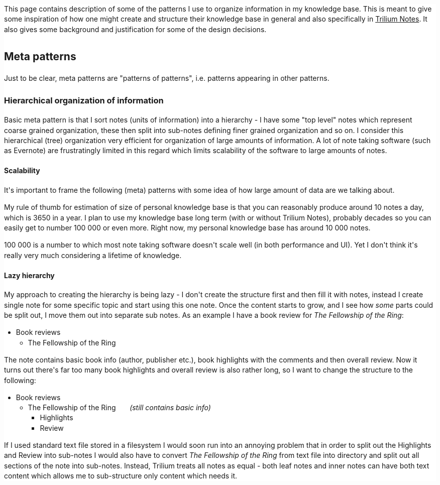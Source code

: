 This page contains description of some of the patterns I use to organize information in my knowledge base. This is meant to give some inspiration of how one might create and structure their knowledge base in general and also specifically in [Trilium Notes](https://github.com/zadam/trilium). It also gives some background and justification for some of the design decisions.

## Meta patterns

Just to be clear, meta patterns are "patterns of patterns", i.e. patterns appearing in other patterns.

### Hierarchical organization of information

Basic meta pattern is that I sort notes (units of information) into a hierarchy - I have some "top level" notes which represent coarse grained organization, these then split into sub-notes defining finer grained organization and so on. I consider this hierarchical (tree) organization very efficient for organization of large amounts of information. A lot of note taking software (such as Evernote) are frustratingly limited in this regard which limits scalability of the software to large amounts of notes.

#### Scalability

It's important to frame the following (meta) patterns with some idea of how large amount of data are we talking about.

My rule of thumb for estimation of size of personal knowledge base is that you can reasonably produce around 10 notes a day, which is 3650 in a year. I plan to use my knowledge base long term (with or without Trilium Notes), probably decades so you can easily get to number 100 000 or even more. Right now, my personal knowledge base has around 10 000 notes.

100 000 is a number to which most note taking software doesn't scale well (in both performance and UI). Yet I don't think it's really very much considering a lifetime of knowledge.

#### Lazy hierarchy

My approach to creating the hierarchy is being lazy - I don't create the structure first and then fill it with notes, instead I create single note for some specific topic and start using this one note. Once the content starts to grow, and I see how *some* parts could be split out, I move them out into separate sub notes. As an example I have a book review for *The Fellowship of the Ring*:

* Book reviews
  * The Fellowship of the Ring
  
The note contains basic book info (author, publisher etc.), book highlights with the comments and then overall review. Now it turns out there's far too many book highlights and overall review is also rather long, so I want to change the structure to the following:

* Book reviews
  * The Fellowship of the Ring &nbsp; &nbsp; &nbsp;  *(still contains basic info)*
    * Highlights
    * Review
    
If I used standard text file stored in a filesystem I would soon run into an annoying problem that in order to split out the Highlights and Review into sub-notes I would also have to convert *The Fellowship of the Ring* from text file into directory and split out all sections of the note into sub-notes. Instead, Trilium treats all notes as equal - both leaf notes and inner notes can have both text content which allows me to sub-structure only content which needs it.

